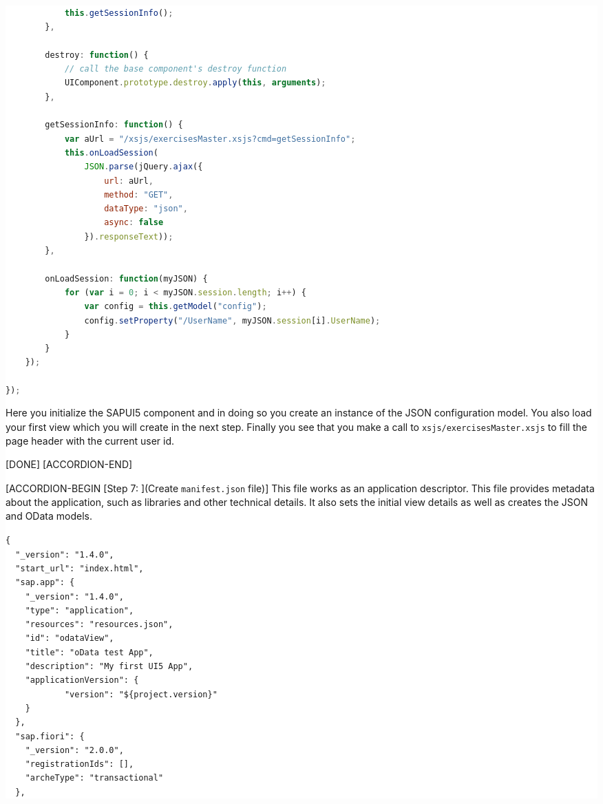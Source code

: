 ```javascript
			this.getSessionInfo();
		},

		destroy: function() {
			// call the base component's destroy function
			UIComponent.prototype.destroy.apply(this, arguments);
		},

		getSessionInfo: function() {
			var aUrl = "/xsjs/exercisesMaster.xsjs?cmd=getSessionInfo";
			this.onLoadSession(
				JSON.parse(jQuery.ajax({
					url: aUrl,
					method: "GET",
					dataType: "json",
					async: false
				}).responseText));
		},

		onLoadSession: function(myJSON) {
			for (var i = 0; i < myJSON.session.length; i++) {
				var config = this.getModel("config");
				config.setProperty("/UserName", myJSON.session[i].UserName);
			}
		}
	});

});

```

Here you initialize the SAPUI5 component and in doing so you create an instance of the JSON configuration model. You also load your first view which you will create in the next step. Finally you see that you make a call to `xsjs/exercisesMaster.xsjs` to fill the page header with the current user id.

[DONE]
[ACCORDION-END]


[ACCORDION-BEGIN [Step 7: ](Create `manifest.json` file)]
This file works as an application descriptor. This file provides metadata about the application, such as libraries and other technical details. It also sets the initial view details as well as creates the JSON and OData models.

```
{
  "_version": "1.4.0",
  "start_url": "index.html",
  "sap.app": {
  	"_version": "1.4.0",
	"type": "application",
	"resources": "resources.json",
  	"id": "odataView",
  	"title": "oData test App",
  	"description": "My first UI5 App",
  	"applicationVersion": {
			"version": "${project.version}"
	}
  },
  "sap.fiori": {
	"_version": "2.0.0",
	"registrationIds": [],
	"archeType": "transactional"
  },
```